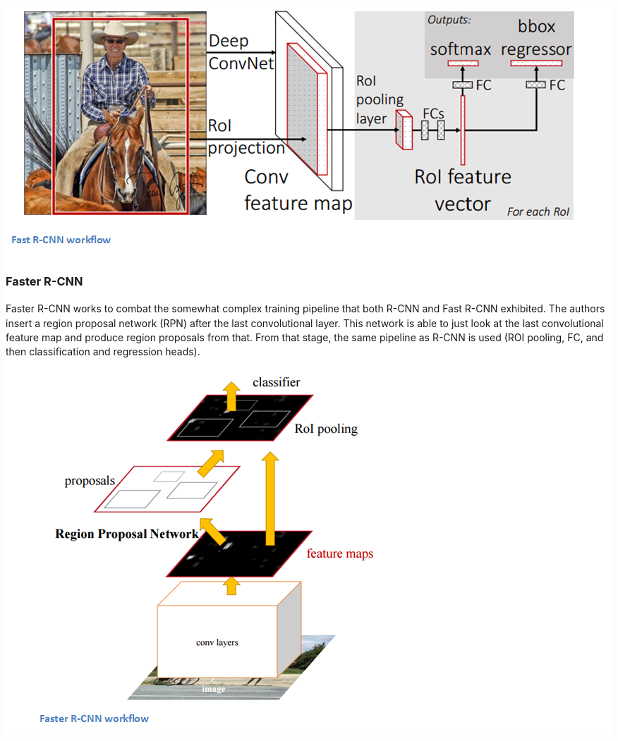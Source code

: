 ![Fast RCNN 그림](/assets/FastRCNN.png)

### Faster R-CNN

Faster R-CNN works to combat the somewhat complex training pipeline that both
R-CNN and Fast R-CNN exhibited. The authors insert a region proposal network
(RPN) after the last convolutional layer. This network is able to just look at
the last convolutional feature map and produce region proposals from that. From
that stage, the same pipeline as R-CNN is used (ROI pooling, FC, and then
classification and regression heads).

![Faster RCNN pic](/assets/FasterRCNN.png)
